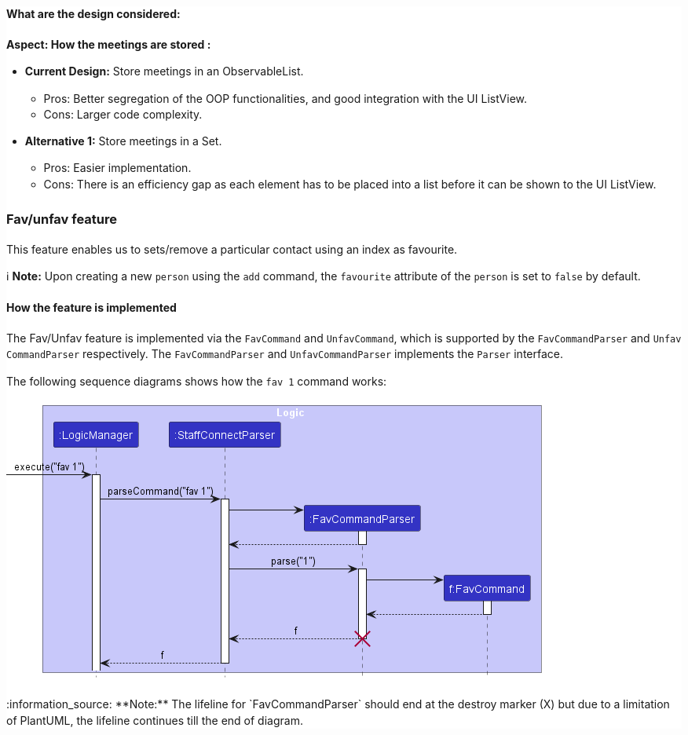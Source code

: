 #### What are the design considered:

**Aspect: How the meetings are stored :**

* **Current Design:** Store meetings in an ObservableList.
    * Pros: Better segregation of the OOP functionalities, and good integration with the UI ListView.
    * Cons: Larger code complexity.

* **Alternative 1:** Store meetings in a Set.
    * Pros: Easier implementation.
    * Cons: There is an efficiency gap as each element has to be placed into a list before it can be shown to the UI ListView.

<div style="page-break-after: always;"></div>

### Fav/unfav feature

This feature enables us to sets/remove a particular contact using an index as favourite.

<div markdown="span" class="alert alert-info">

:information_source: **Note:** Upon creating a new `person` using the `add` command, the `favourite` attribute of the `person` is set to `false` by default.

</div>

#### How the feature is implemented

The Fav/Unfav feature is implemented via the `FavCommand` and `UnfavCommand`, which is supported by the `FavCommandParser` and `UnfavCommandParser` respectively.
The `FavCommandParser` and `UnfavCommandParser` implements the `Parser` interface.

The following sequence diagrams shows how the `fav 1` command works:

![Fav Command Sequence Diagram](images/FavSequenceDiagram.png)

<div markdown="span" class="alert alert-info">:information_source: **Note:** The lifeline for `FavCommandParser` should end at the destroy marker (X) but due to a limitation of PlantUML, the lifeline continues till the end of diagram.
</div>
